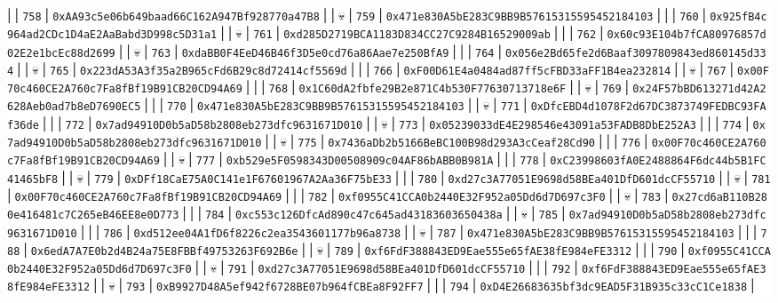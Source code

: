 |  | `758` | `0xAA93c5e06b649baad66C162A947Bf928770a47B8` |
| 💀 | `759` | `0x471e830A5bE283C9BB9B57615315595452184103` |
|  | `760` | `0x925fB4c964ad2CDc1D4aE2AaBabd3D998c5D31a1` |
| 💀 | `761` | `0xd285D2719BCA1183D834CC27C9284B16529009ab` |
|  | `762` | `0x60c93E104b7fCA80976857d02E2e1bcEc88d2699` |
| 💀 | `763` | `0xdaBB0F4EeD46B46f3D5e0cd76a86Aae7e250BfA9` |
|  | `764` | `0x056e2Bd65fe2d6Baaf3097809843ed860145d334` |
| 💀 | `765` | `0x223dA53A3f35a2B965cFd6B29c8d72414cf5569d` |
|  | `766` | `0xF00D61E4a0484ad87ff5cFBD33aFF1B4ea232814` |
| 💀 | `767` | `0x00F70c460CE2A760c7Fa8fBf19B91CB20CD94A69` |
|  | `768` | `0x1C60dA2fbfe29B2e871C4b530F77630713718e6F` |
| 💀 | `769` | `0x24F57bBD613271d42A2628Aeb0ad7b8eD7690EC5` |
|  | `770` | `0x471e830A5bE283C9BB9B57615315595452184103` |
| 💀 | `771` | `0xDfcEBD4d1078F2d67DC3873749FEDBC93FAf36de` |
|  | `772` | `0x7ad94910D0b5aD58b2808eb273dfc9631671D010` |
| 💀 | `773` | `0x05239033dE4E298546e43091a53FADB8DbE252A3` |
|  | `774` | `0x7ad94910D0b5aD58b2808eb273dfc9631671D010` |
| 💀 | `775` | `0x7436aDb2b5166BeBC100B98d293A3cCeaf28Cd90` |
|  | `776` | `0x00F70c460CE2A760c7Fa8fBf19B91CB20CD94A69` |
| 💀 | `777` | `0xb529e5F0598343D00508909c04AF86bABB0B981A` |
|  | `778` | `0xC23998603fA0E2488864F6dc44b5B1FC41465bF8` |
| 💀 | `779` | `0xDFf18CaE75A0C141e1F67601967A2Aa36F75bE33` |
|  | `780` | `0xd27c3A77051E9698d58BEa401DfD601dcCF55710` |
| 💀 | `781` | `0x00F70c460CE2A760c7Fa8fBf19B91CB20CD94A69` |
|  | `782` | `0xf0955C41CCA0b2440E32F952a05Dd6d7D697c3F0` |
| 💀 | `783` | `0x27cd6aB110B280e416481c7C265eB46EE8e0D773` |
|  | `784` | `0xc553c126DfcAd890c47c645ad43183603650438a` |
| 💀 | `785` | `0x7ad94910D0b5aD58b2808eb273dfc9631671D010` |
|  | `786` | `0xd512ee04A1fD6f8226c2ea3543601177b96a8738` |
| 💀 | `787` | `0x471e830A5bE283C9BB9B57615315595452184103` |
|  | `788` | `0x6edA7A7E0b2d4B24a75E8FBBf49753263F692B6e` |
| 💀 | `789` | `0xf6FdF388843ED9Eae555e65fAE38fE984eFE3312` |
|  | `790` | `0xf0955C41CCA0b2440E32F952a05Dd6d7D697c3F0` |
| 💀 | `791` | `0xd27c3A77051E9698d58BEa401DfD601dcCF55710` |
|  | `792` | `0xf6FdF388843ED9Eae555e65fAE38fE984eFE3312` |
| 💀 | `793` | `0xB9927D48A5ef942f6728BE07b964fCBEa8F92FF7` |
|  | `794` | `0xD4E26683635bf3dc9EAD5F31B935c33cC1Ce1838` |